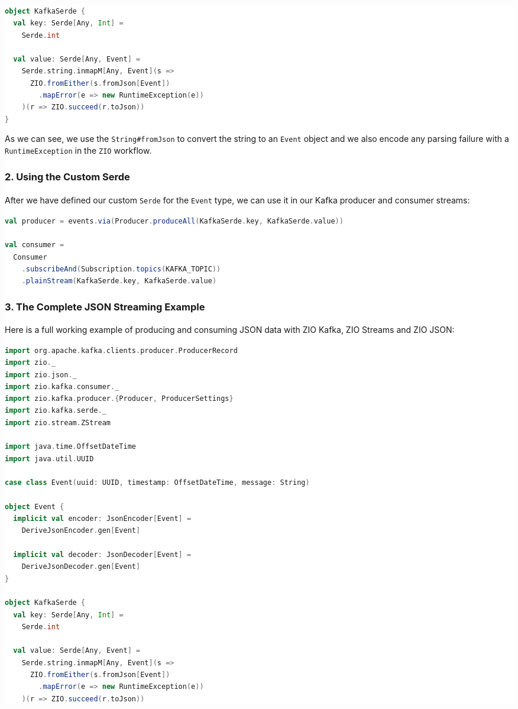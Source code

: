 ```scala
object KafkaSerde {
  val key: Serde[Any, Int] =
    Serde.int

  val value: Serde[Any, Event] =
    Serde.string.inmapM[Any, Event](s =>
      ZIO.fromEither(s.fromJson[Event])
        .mapError(e => new RuntimeException(e))
    )(r => ZIO.succeed(r.toJson))
}
```

As we can see, we use the `String#fromJson` to convert the string to an `Event` object and we also encode any parsing failure with a `RuntimeException` in the `ZIO` workflow.

### 2. Using the Custom Serde

After we have defined our custom `Serde` for the `Event` type, we can use it in our Kafka producer and consumer streams:

```scala
val producer = events.via(Producer.produceAll(KafkaSerde.key, KafkaSerde.value))

val consumer =
  Consumer
    .subscribeAnd(Subscription.topics(KAFKA_TOPIC))
    .plainStream(KafkaSerde.key, KafkaSerde.value)
```

### 3. The Complete JSON Streaming Example

Here is a full working example of producing and consuming JSON data with ZIO Kafka, ZIO Streams and ZIO JSON:

```scala
import org.apache.kafka.clients.producer.ProducerRecord
import zio._
import zio.json._
import zio.kafka.consumer._
import zio.kafka.producer.{Producer, ProducerSettings}
import zio.kafka.serde._
import zio.stream.ZStream

import java.time.OffsetDateTime
import java.util.UUID

case class Event(uuid: UUID, timestamp: OffsetDateTime, message: String)

object Event {
  implicit val encoder: JsonEncoder[Event] =
    DeriveJsonEncoder.gen[Event]

  implicit val decoder: JsonDecoder[Event] =
    DeriveJsonDecoder.gen[Event]
}

object KafkaSerde {
  val key: Serde[Any, Int] =
    Serde.int

  val value: Serde[Any, Event] =
    Serde.string.inmapM[Any, Event](s =>
      ZIO.fromEither(s.fromJson[Event])
        .mapError(e => new RuntimeException(e))
    )(r => ZIO.succeed(r.toJson))
```